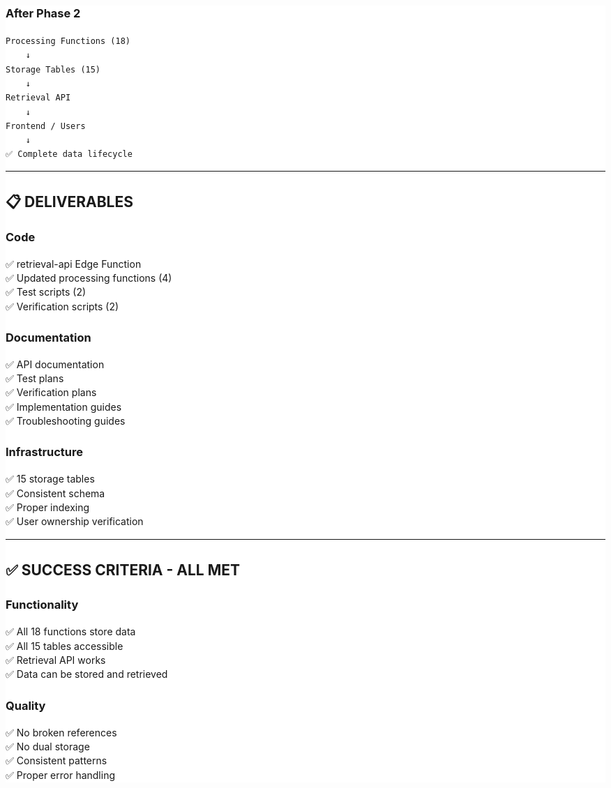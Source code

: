 ### After Phase 2
```
Processing Functions (18)
    ↓
Storage Tables (15)
    ↓
Retrieval API
    ↓
Frontend / Users
    ↓
✅ Complete data lifecycle
```

---

## 📋 DELIVERABLES

### Code
✅ retrieval-api Edge Function  
✅ Updated processing functions (4)  
✅ Test scripts (2)  
✅ Verification scripts (2)  

### Documentation
✅ API documentation  
✅ Test plans  
✅ Verification plans  
✅ Implementation guides  
✅ Troubleshooting guides  

### Infrastructure
✅ 15 storage tables  
✅ Consistent schema  
✅ Proper indexing  
✅ User ownership verification  

---

## ✅ SUCCESS CRITERIA - ALL MET

### Functionality
✅ All 18 functions store data  
✅ All 15 tables accessible  
✅ Retrieval API works  
✅ Data can be stored and retrieved  

### Quality
✅ No broken references  
✅ No dual storage  
✅ Consistent patterns  
✅ Proper error handling  
